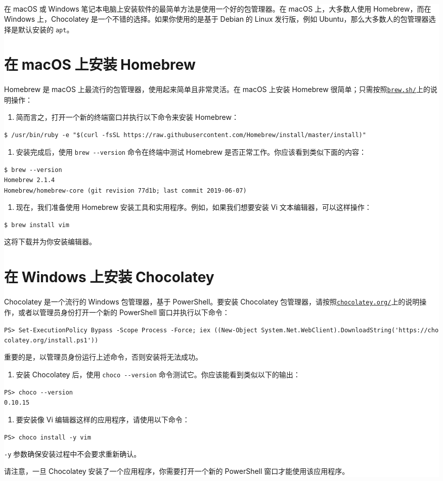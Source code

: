 在 macOS 或 Windows 笔记本电脑上安装软件的最简单方法是使用一个好的包管理器。在 macOS 上，大多数人使用 Homebrew，而在 Windows 上，Chocolatey 是一个不错的选择。如果你使用的是基于 Debian 的 Linux 发行版，例如 Ubuntu，那么大多数人的包管理器选择是默认安装的 `apt`。

# 在 macOS 上安装 Homebrew

Homebrew 是 macOS 上最流行的包管理器，使用起来简单且非常灵活。在 macOS 上安装 Homebrew 很简单；只需按照[`brew.sh/`](https://brew.sh/)上的说明操作：

1.  简而言之，打开一个新的终端窗口并执行以下命令来安装 Homebrew：

```
$ /usr/bin/ruby -e "$(curl -fsSL https://raw.githubusercontent.com/Homebrew/install/master/install)"
```

1.  安装完成后，使用 `brew --version` 命令在终端中测试 Homebrew 是否正常工作。你应该看到类似下面的内容：

```
$ brew --version
Homebrew 2.1.4
Homebrew/homebrew-core (git revision 77d1b; last commit 2019-06-07)
```

1.  现在，我们准备使用 Homebrew 安装工具和实用程序。例如，如果我们想要安装 Vi 文本编辑器，可以这样操作：

```
$ brew install vim
```

这将下载并为你安装编辑器。

# 在 Windows 上安装 Chocolatey

Chocolatey 是一个流行的 Windows 包管理器，基于 PowerShell。要安装 Chocolatey 包管理器，请按照[`chocolatey.org/`](https://chocolatey.org/)上的说明操作，或者以管理员身份打开一个新的 PowerShell 窗口并执行以下命令：

```
PS> Set-ExecutionPolicy Bypass -Scope Process -Force; iex ((New-Object System.Net.WebClient).DownloadString('https://chocolatey.org/install.ps1'))
```

重要的是，以管理员身份运行上述命令，否则安装将无法成功。

1.  安装 Chocolatey 后，使用 `choco --version` 命令测试它。你应该能看到类似以下的输出：

```
PS> choco --version
0.10.15
```

1.  要安装像 Vi 编辑器这样的应用程序，请使用以下命令：

```
PS> choco install -y vim
```

`-y` 参数确保安装过程中不会要求重新确认。

请注意，一旦 Chocolatey 安装了一个应用程序，你需要打开一个新的 PowerShell 窗口才能使用该应用程序。
